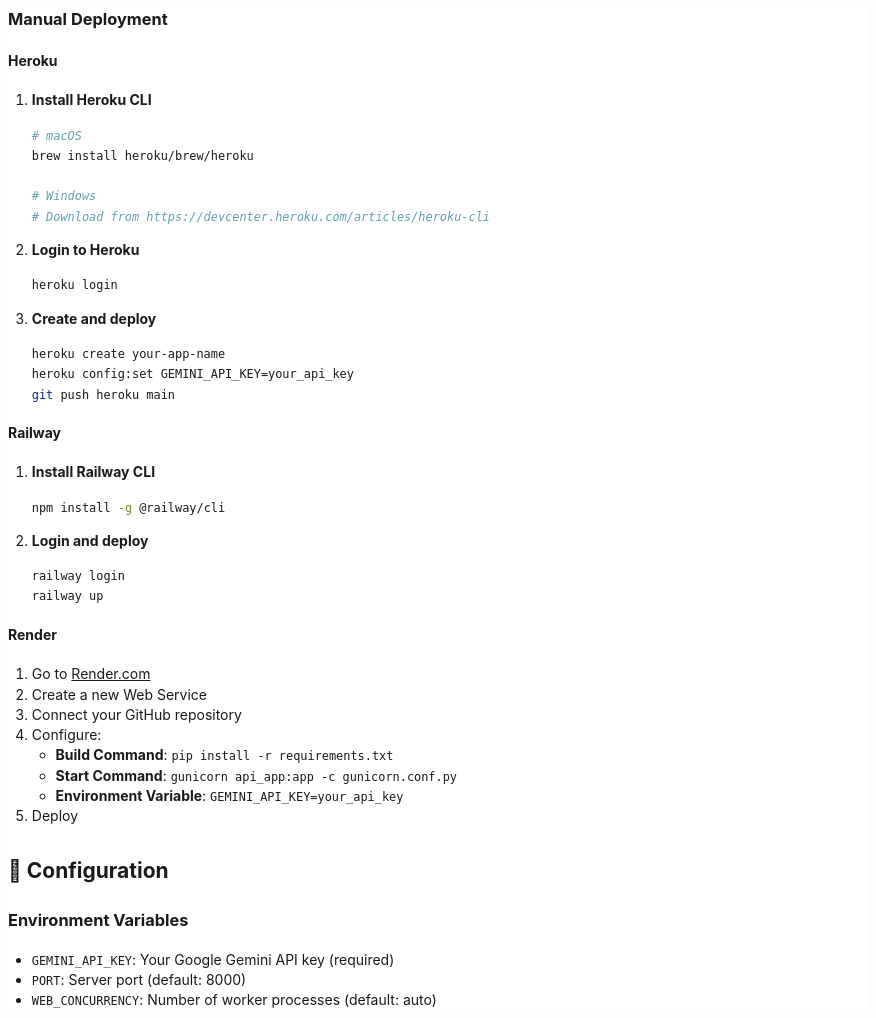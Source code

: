 ### Manual Deployment

#### Heroku

1. **Install Heroku CLI**
   ```bash
   # macOS
   brew install heroku/brew/heroku
   
   # Windows
   # Download from https://devcenter.heroku.com/articles/heroku-cli
   ```

2. **Login to Heroku**
   ```bash
   heroku login
   ```

3. **Create and deploy**
   ```bash
   heroku create your-app-name
   heroku config:set GEMINI_API_KEY=your_api_key
   git push heroku main
   ```

#### Railway

1. **Install Railway CLI**
   ```bash
   npm install -g @railway/cli
   ```

2. **Login and deploy**
   ```bash
   railway login
   railway up
   ```

#### Render

1. Go to [Render.com](https://render.com)
2. Create a new Web Service
3. Connect your GitHub repository
4. Configure:
   - **Build Command**: `pip install -r requirements.txt`
   - **Start Command**: `gunicorn api_app:app -c gunicorn.conf.py`
   - **Environment Variable**: `GEMINI_API_KEY=your_api_key`
5. Deploy

## 🔧 Configuration

### Environment Variables

- `GEMINI_API_KEY`: Your Google Gemini API key (required)
- `PORT`: Server port (default: 8000)
- `WEB_CONCURRENCY`: Number of worker processes (default: auto)
